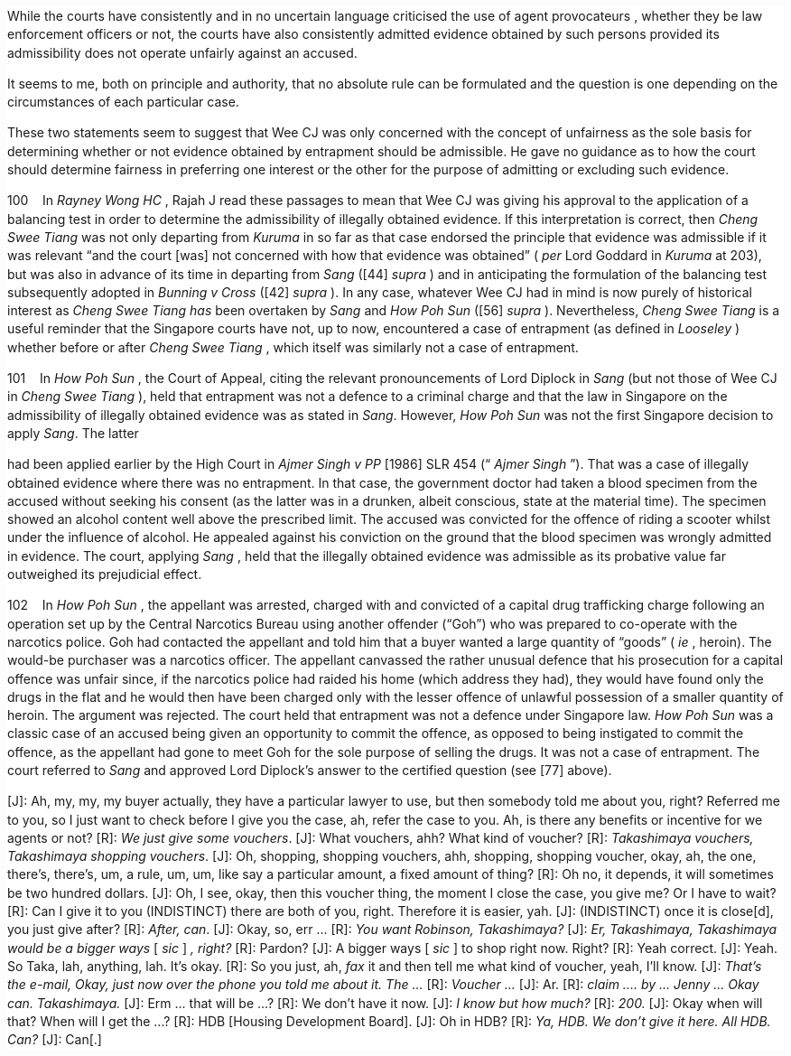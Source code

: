  While the courts have consistently and in no uncertain language criticised the use of agent provocateurs , whether they be law enforcement officers or not, the courts have also consistently admitted evidence obtained by such persons provided its admissibility does not operate unfairly against an accused. 

 It seems to me, both on principle and authority, that no absolute rule can be formulated and the question is one depending on the circumstances of each particular case. 

These two statements seem to suggest that Wee CJ was only concerned with the concept of unfairness as the sole basis for determining whether or not evidence obtained by entrapment should be admissible. He gave no guidance as to how the court should determine fairness in preferring one interest or the other for the purpose of admitting or excluding such evidence. 

100    In _Rayney Wong HC_ , Rajah J read these passages to mean that Wee CJ was giving his approval to the application of a balancing test in order to determine the admissibility of illegally obtained evidence. If this interpretation is correct, then _Cheng Swee Tiang_ was not only departing from _Kuruma_ in so far as that case endorsed the principle that evidence was admissible if it was relevant “and the court [was] not concerned with how that evidence was obtained” ( _per_ Lord Goddard in _Kuruma_ at 203), but was also in advance of its time in departing from _Sang_ ([44] _supra_ ) and in anticipating the formulation of the balancing test subsequently adopted in _Bunning v Cross_ ([42] _supra_ ). In any case, whatever Wee CJ had in mind is now purely of historical interest as _Cheng Swee Tiang has_ been overtaken by _Sang_ and _How Poh Sun_ ([56] _supra_ ). Nevertheless, _Cheng Swee Tiang_ is a useful reminder that the Singapore courts have not, up to now, encountered a case of entrapment (as defined in _Looseley_ ) whether before or after _Cheng Swee Tiang_ , which itself was similarly not a case of entrapment. 

101    In _How Poh Sun_ , the Court of Appeal, citing the relevant pronouncements of Lord Diplock in _Sang_ (but not those of Wee CJ in _Cheng Swee Tiang_ ), held that entrapment was not a defence to a criminal charge and that the law in Singapore on the admissibility of illegally obtained evidence was as stated in _Sang_. However, _How Poh Sun_ was not the first Singapore decision to apply _Sang_. The latter 


had been applied earlier by the High Court in _Ajmer Singh v PP_ [1986] SLR 454 (“ _Ajmer Singh_ ”). That was a case of illegally obtained evidence where there was no entrapment. In that case, the government doctor had taken a blood specimen from the accused without seeking his consent (as the latter was in a drunken, albeit conscious, state at the material time). The specimen showed an alcohol content well above the prescribed limit. The accused was convicted for the offence of riding a scooter whilst under the influence of alcohol. He appealed against his conviction on the ground that the blood specimen was wrongly admitted in evidence. The court, applying _Sang_ , held that the illegally obtained evidence was admissible as its probative value far outweighed its prejudicial effect. 

102    In _How Poh Sun_ , the appellant was arrested, charged with and convicted of a capital drug trafficking charge following an operation set up by the Central Narcotics Bureau using another offender (“Goh”) who was prepared to co-operate with the narcotics police. Goh had contacted the appellant and told him that a buyer wanted a large quantity of “goods” ( _ie_ , heroin). The would-be purchaser was a narcotics officer. The appellant canvassed the rather unusual defence that his prosecution for a capital offence was unfair since, if the narcotics police had raided his home (which address they had), they would have found only the drugs in the flat and he would then have been charged only with the lesser offence of unlawful possession of a smaller quantity of heroin. The argument was rejected. The court held that entrapment was not a defence under Singapore law. _How Poh Sun_ was a classic case of an accused being given an opportunity to commit the offence, as opposed to being instigated to commit the offence, as the appellant had gone to meet Goh for the sole purpose of selling the drugs. It was not a case of entrapment. The court referred to _Sang_ and approved Lord Diplock’s answer to the certified question (see [77] above). 


[J]: Ah, my, my, my buyer actually, they have a particular lawyer to use, but then somebody told me about you, right? Referred me to you, so I just want to check before I give you the case, ah, refer the case to you. Ah, is there any benefits or incentive for we agents or not? 
[R]: _We just give some vouchers_. 
[J]: What vouchers, ahh? What kind of voucher? 
[R]: _Takashimaya vouchers, Takashimaya shopping vouchers_. 
[J]: Oh, shopping, shopping vouchers, ahh, shopping, shopping voucher, okay, ah, the one, there’s, there’s, um, a rule, um, um, like say a particular amount, a fixed amount of thing? 
[R]: Oh no, it depends, it will sometimes be two hundred dollars. 
[J]: Oh, I see, okay, then this voucher thing, the moment I close the case, you give me? Or I have to wait? 
[R]: Can I give it to you (INDISTINCT) there are both of you, right. Therefore it is easier, yah. 
[J]: (INDISTINCT) once it is close[d], you just give after? 
[R]: _After, can_. 
[J]: Okay, so, err ... 
[R]: _You want Robinson, Takashimaya?_ 
[J]: _Er, Takashimaya, Takashimaya would be a bigger ways_ [ _sic_ ] _, right?_ 
[R]: Pardon? 
[J]: A bigger ways [ _sic_ ] to shop right now. Right? 
[R]: Yeah correct. 
[J]: Yeah. So Taka, lah, anything, lah. It’s okay. 
[R]: So you just, ah, _fax_ it and then tell me what kind of voucher, yeah, I’ll know. 
[J]: _That’s the e-mail, Okay, just now over the phone you told me about it. The ..._ 
[R]: _Voucher ..._ 
[J]: Ar. 
[R]: _claim .... by ... Jenny ... Okay can. Takashimaya._ 
[J]: Erm ... that will be ...? 
[R]: We don’t have it now. 
[J]: _I know but how much?_ 
[R]: _200._ 
[J]: Okay when will that? When will I get the ...? 
[R]: HDB [Housing Development Board]. 
[J]: Oh in HDB? 
[R]: _Ya, HDB. We don’t give it here. All HDB. Can?_ 
[J]: Can[.] 